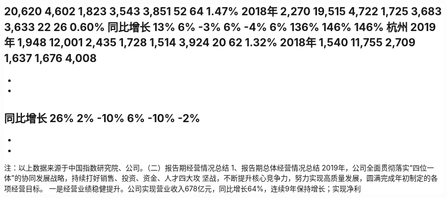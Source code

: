 20,620
4,602
1,823
3,543
3,851
52
64
1.47%
2018年
2,270
19,515
4,722
1,725
3,683
3,633
22
26
0.60%
同比增长
13%
6%
-3%
6%
-4%
6%
136%
146%
146%
杭州
2019年
1,948
12,001
2,435
1,728
1,514
3,924
20
62
1.32%
2018年
1,540
11,755
2,709
1,637
1,676
4,008
-
-
-
同比增长
26%
2%
-10%
6%
-10%
-2%
-
-
-
注：以上数据来源于中国指数研究院、公司。（二）报告期经营情况总结
1、报告期总体经营情况总结
2019年，公司全面贯彻落实“四位一体”的协同发展战略，持续打好销售、投资、资金、人才四大攻
坚战，不断提升核心竞争力，努力实现高质量发展，圆满完成年初制定的各项经营目标。
一是经营业绩稳健提升。公司实现营业收入678亿元，同比增长64%，连续9年保持增长；实现净利
